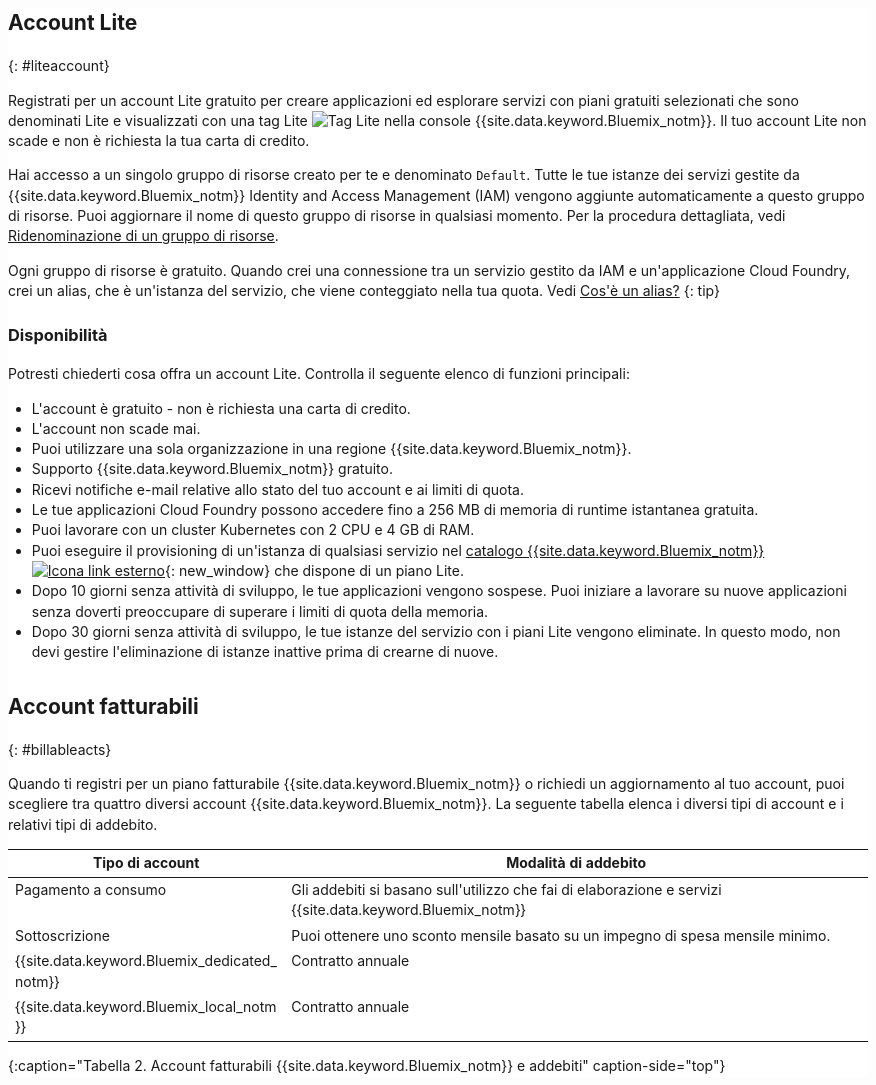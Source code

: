 ## Account Lite
{: #liteaccount}

Registrati per un account Lite gratuito per creare applicazioni ed esplorare servizi con piani gratuiti selezionati che sono denominati Lite e visualizzati con una tag Lite ![Tag Lite](../icons/Lite.svg) nella console {{site.data.keyword.Bluemix_notm}}. Il tuo account Lite non scade e non è richiesta la tua carta di credito. 

Hai accesso a un singolo gruppo di risorse creato per te e denominato `Default`. Tutte le tue istanze dei servizi gestite da {{site.data.keyword.Bluemix_notm}} Identity and Access Management (IAM) vengono aggiunte automaticamente a questo gruppo di risorse. Puoi aggiornare il nome di questo gruppo di risorse in qualsiasi momento. Per la procedura dettagliata, vedi [Ridenominazione di un gruppo di risorse](/docs/admin/resourcegroups.html#renaming-a-resource-group). 

Ogni gruppo di risorse è gratuito. Quando crei una connessione tra un servizio gestito da IAM e un'applicazione Cloud Foundry, crei un alias, che è un'istanza del servizio, che viene conteggiato nella tua quota. Vedi [Cos'è un alias?](/docs/manageapps/connecting_apps.html#what_is_alias)
{: tip}

### Disponibilità

Potresti chiederti cosa offra un account Lite. Controlla il seguente elenco di funzioni principali:

   * L'account è gratuito - non è richiesta una carta di credito.
   * L'account non scade mai.
   * Puoi utilizzare una sola organizzazione in una regione {{site.data.keyword.Bluemix_notm}}.
   * Supporto {{site.data.keyword.Bluemix_notm}} gratuito.
   * Ricevi notifiche e-mail relative allo stato del tuo account e ai limiti di quota.
   * Le tue applicazioni Cloud Foundry possono accedere fino a 256 MB di memoria di runtime istantanea gratuita. 
   * Puoi lavorare con un cluster Kubernetes con 2 CPU e 4 GB di RAM.
   * Puoi eseguire il provisioning di un'istanza di qualsiasi servizio nel [catalogo {{site.data.keyword.Bluemix_notm}} ![Icona link esterno](../icons/launch-glyph.svg "Icona link esterno")](https://console.bluemix.net/catalog/?search=label:lite%20lite){: new_window} che dispone di un piano Lite.
   * Dopo 10 giorni senza attività di sviluppo, le tue applicazioni vengono sospese. Puoi iniziare a lavorare su nuove applicazioni senza doverti preoccupare di superare i limiti di quota della memoria.
   * Dopo 30 giorni senza attività di sviluppo, le tue istanze del servizio con i piani Lite vengono eliminate. In questo modo, non devi gestire l'eliminazione di istanze inattive prima di crearne di nuove.

## Account fatturabili
{: #billableacts}

Quando ti registri per un piano fatturabile {{site.data.keyword.Bluemix_notm}} o richiedi un aggiornamento al tuo account, puoi scegliere tra quattro diversi account {{site.data.keyword.Bluemix_notm}}. La seguente tabella elenca i diversi tipi di account e i relativi tipi di addebito.

|Tipo di account |	Modalità di addebito |
|------------------|-----------------------|
|Pagamento a consumo |	Gli addebiti si basano sull'utilizzo che fai di elaborazione e servizi {{site.data.keyword.Bluemix_notm}} |
|Sottoscrizione | Puoi ottenere uno sconto mensile basato su un impegno di spesa mensile minimo. |
| {{site.data.keyword.Bluemix_dedicated_notm}} | Contratto annuale |
|{{site.data.keyword.Bluemix_local_notm}} |	Contratto annuale |
{:caption="Tabella 2. Account fatturabili {{site.data.keyword.Bluemix_notm}} e addebiti" caption-side="top"}
